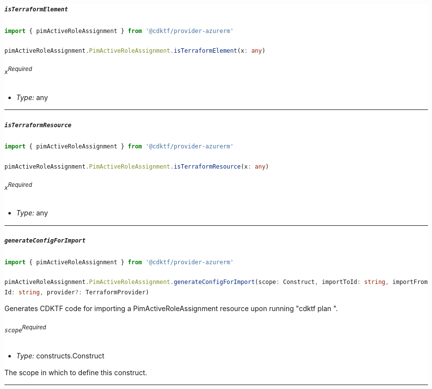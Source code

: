 
##### `isTerraformElement` <a name="isTerraformElement" id="@cdktf/provider-azurerm.pimActiveRoleAssignment.PimActiveRoleAssignment.isTerraformElement"></a>

```typescript
import { pimActiveRoleAssignment } from '@cdktf/provider-azurerm'

pimActiveRoleAssignment.PimActiveRoleAssignment.isTerraformElement(x: any)
```

###### `x`<sup>Required</sup> <a name="x" id="@cdktf/provider-azurerm.pimActiveRoleAssignment.PimActiveRoleAssignment.isTerraformElement.parameter.x"></a>

- *Type:* any

---

##### `isTerraformResource` <a name="isTerraformResource" id="@cdktf/provider-azurerm.pimActiveRoleAssignment.PimActiveRoleAssignment.isTerraformResource"></a>

```typescript
import { pimActiveRoleAssignment } from '@cdktf/provider-azurerm'

pimActiveRoleAssignment.PimActiveRoleAssignment.isTerraformResource(x: any)
```

###### `x`<sup>Required</sup> <a name="x" id="@cdktf/provider-azurerm.pimActiveRoleAssignment.PimActiveRoleAssignment.isTerraformResource.parameter.x"></a>

- *Type:* any

---

##### `generateConfigForImport` <a name="generateConfigForImport" id="@cdktf/provider-azurerm.pimActiveRoleAssignment.PimActiveRoleAssignment.generateConfigForImport"></a>

```typescript
import { pimActiveRoleAssignment } from '@cdktf/provider-azurerm'

pimActiveRoleAssignment.PimActiveRoleAssignment.generateConfigForImport(scope: Construct, importToId: string, importFromId: string, provider?: TerraformProvider)
```

Generates CDKTF code for importing a PimActiveRoleAssignment resource upon running "cdktf plan <stack-name>".

###### `scope`<sup>Required</sup> <a name="scope" id="@cdktf/provider-azurerm.pimActiveRoleAssignment.PimActiveRoleAssignment.generateConfigForImport.parameter.scope"></a>

- *Type:* constructs.Construct

The scope in which to define this construct.

---